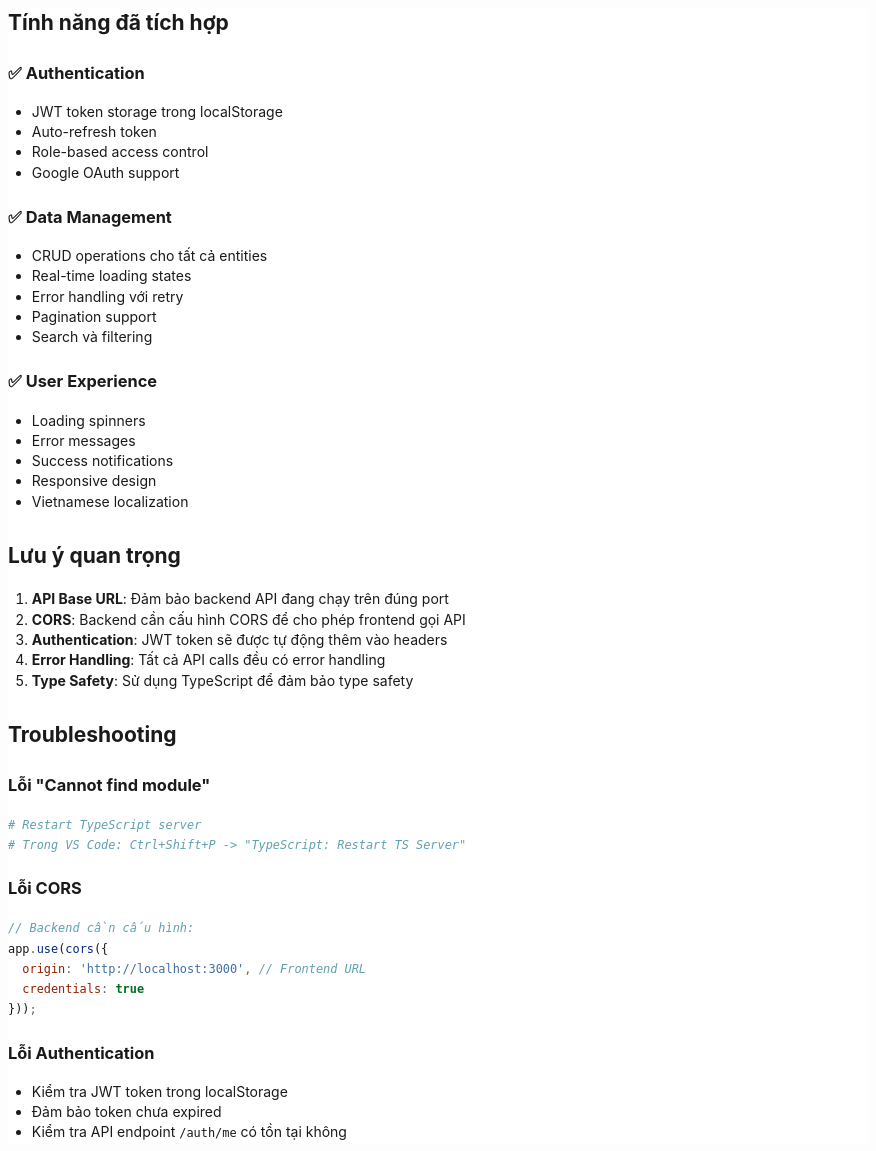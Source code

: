 ## Tính năng đã tích hợp

### ✅ Authentication
- JWT token storage trong localStorage
- Auto-refresh token
- Role-based access control
- Google OAuth support

### ✅ Data Management
- CRUD operations cho tất cả entities
- Real-time loading states
- Error handling với retry
- Pagination support
- Search và filtering

### ✅ User Experience
- Loading spinners
- Error messages
- Success notifications
- Responsive design
- Vietnamese localization

## Lưu ý quan trọng

1. **API Base URL**: Đảm bảo backend API đang chạy trên đúng port
2. **CORS**: Backend cần cấu hình CORS để cho phép frontend gọi API
3. **Authentication**: JWT token sẽ được tự động thêm vào headers
4. **Error Handling**: Tất cả API calls đều có error handling
5. **Type Safety**: Sử dụng TypeScript để đảm bảo type safety

## Troubleshooting

### Lỗi "Cannot find module"
```bash
# Restart TypeScript server
# Trong VS Code: Ctrl+Shift+P -> "TypeScript: Restart TS Server"
```

### Lỗi CORS
```javascript
// Backend cần cấu hình:
app.use(cors({
  origin: 'http://localhost:3000', // Frontend URL
  credentials: true
}));
```

### Lỗi Authentication
- Kiểm tra JWT token trong localStorage
- Đảm bảo token chưa expired
- Kiểm tra API endpoint `/auth/me` có tồn tại không
